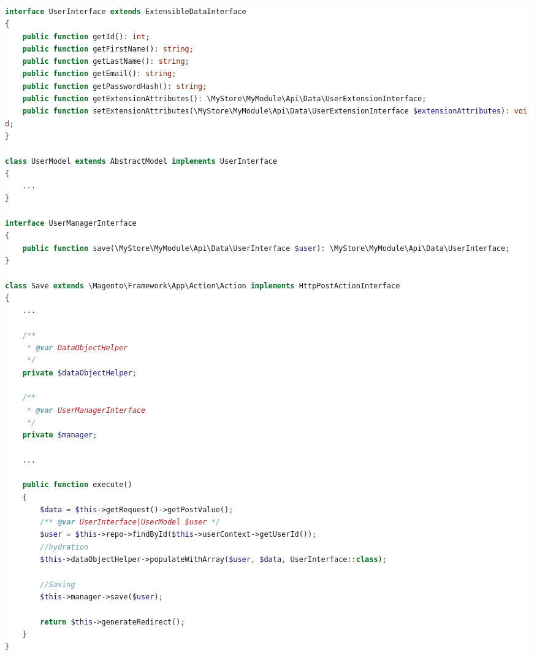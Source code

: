 ```php
interface UserInterface extends ExtensibleDataInterface
{
    public function getId(): int;
    public function getFirstName(): string;
    public function getLastName(): string;
    public function getEmail(): string;
    public function getPasswordHash(): string;
    public function getExtensionAttributes(): \MyStore\MyModule\Api\Data\UserExtensionInterface;
    public function setExtensionAttributes(\MyStore\MyModule\Api\Data\UserExtensionInterface $extensionAttributes): void;
}

class UserModel extends AbstractModel implements UserInterface
{
    ...
}

interface UserManagerInterface
{
    public function save(\MyStore\MyModule\Api\Data\UserInterface $user): \MyStore\MyModule\Api\Data\UserInterface;
}

class Save extends \Magento\Framework\App\Action\Action implements HttpPostActionInterface
{
    ...
    
    /**
     * @var DataObjectHelper
     */
    private $dataObjectHelper;
    
    /**
     * @var UserManagerInterface
     */
    private $manager;
    
    ...
    
    public function execute()
    {
        $data = $this->getRequest()->getPostValue();
        /** @var UserInterface|UserModel $user */
        $user = $this->repo->findById($this->userContext->getUserId());
        //hydration
        $this->dataObjectHelper->populateWithArray($user, $data, UserInterface::class);
        
        //Saving
        $this->manager->save($user);
        
        return $this->generateRedirect();
    }
}
```
  